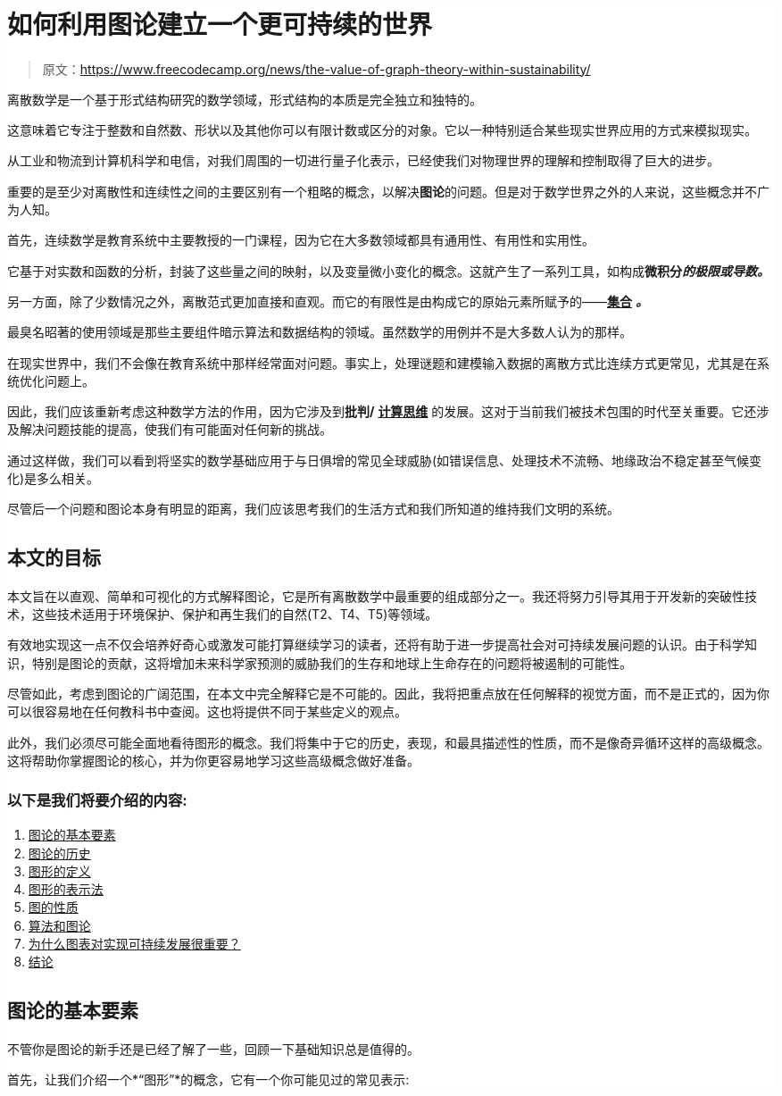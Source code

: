 # 如何利用图论建立一个更可持续的世界

> 原文：<https://www.freecodecamp.org/news/the-value-of-graph-theory-within-sustainability/>

离散数学是一个基于形式结构研究的数学领域，形式结构的本质是完全独立和独特的。

这意味着它专注于整数和自然数、形状以及其他你可以有限计数或区分的对象。它以一种特别适合某些现实世界应用的方式来模拟现实。

从工业和物流到计算机科学和电信，对我们周围的一切进行量子化表示，已经使我们对物理世界的理解和控制取得了巨大的进步。

重要的是至少对离散性和连续性之间的主要区别有一个粗略的概念，以解决**图论**的问题。但是对于数学世界之外的人来说，这些概念并不广为人知。

首先，连续数学是教育系统中主要教授的一门课程，因为它在大多数领域都具有通用性、有用性和实用性。

它基于对实数和函数的分析，封装了这些量之间的映射，以及变量微小变化的概念。这就产生了一系列工具，如构成**微积分*的极限或导数。***

另一方面，除了少数情况之外，离散范式更加直接和直观。而它的有限性是由构成它的原始元素所赋予的——[**集合**](https://www.mathsisfun.com/sets/sets-introduction.html) ***。***

最臭名昭著的使用领域是那些主要组件暗示算法和数据结构的领域。虽然数学的用例并不是大多数人认为的那样。

在现实世界中，我们不会像在教育系统中那样经常面对问题。事实上，处理谜题和建模输入数据的离散方式比连续方式更常见，尤其是在系统优化问题上。

因此，我们应该重新考虑这种数学方法的作用，因为它涉及到**批判/** [**计算思维**](https://en.wikipedia.org/wiki/Computational_thinking) 的发展。这对于当前我们被技术包围的时代至关重要。它还涉及解决问题技能的提高，使我们有可能面对任何新的挑战。

通过这样做，我们可以看到将坚实的数学基础应用于与日俱增的常见全球威胁(如错误信息、处理技术不流畅、地缘政治不稳定甚至气候变化)是多么相关。

尽管后一个问题和图论本身有明显的距离，我们应该思考我们的生活方式和我们所知道的维持我们文明的系统。

## 本文的目标

本文旨在以直观、简单和可视化的方式解释图论，它是所有离散数学中最重要的组成部分之一。我还将努力引导其用于开发新的突破性技术，这些技术适用于环境保护、保护和再生我们的自然(T2、T4、T5)等领域。

有效地实现这一点不仅会培养好奇心或激发可能打算继续学习的读者，还将有助于进一步提高社会对可持续发展问题的认识。由于科学知识，特别是图论的贡献，这将增加未来科学家预测的威胁我们的生存和地球上生命存在的问题将被遏制的可能性。

尽管如此，考虑到图论的广阔范围，在本文中完全解释它是不可能的。因此，我将把重点放在任何解释的视觉方面，而不是正式的，因为你可以很容易地在任何教科书中查阅。这也将提供不同于某些定义的观点。

此外，我们必须尽可能全面地看待图形的概念。我们将集中于它的历史，表现，和最具描述性的性质，而不是像奇异循环这样的高级概念。这将帮助你掌握图论的核心，并为你更容易地学习这些高级概念做好准备。

### 以下是我们将要介绍的内容:

1.  [图论的基本要素](#basic-elements-of-graph-theory)
2.  [图论的历史](#history-of-graph-theory)
3.  [图形的定义](#definition-of-a-graph)
4.  [图形的表示法](#representations-of-graphs)
5.  [图的性质](#properties-of-graphs)
6.  [算法和图论](#algorithms-and-graph-theory)
7.  [为什么图表对实现可持续发展很重要？](#why-are-graphs-important-in-achieving-sustainability)
8.  [结论](#conclusion)

## 图论的基本要素

不管你是图论的新手还是已经了解了一些，回顾一下基础知识总是值得的。

首先，让我们介绍一个*“图形”*的概念，它有一个你可能见过的常见表示:
